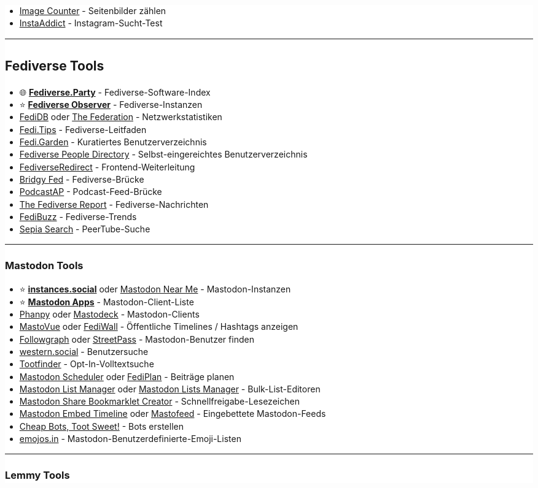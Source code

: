 * [Image Counter](https://openuserjs.org/scripts/darkred/Instagram_-_visible_images_counter) - Seitenbilder zählen
* [InstaAddict](https://github.com/Androz2091/instaddict) - Instagram-Sucht-Test

---

## Fediverse Tools

* 🌐 **[Fediverse.Party](https://fediverse.party/)** - Fediverse-Software-Index
* ⭐ **[Fediverse Observer](https://fediverse.observer/)** - Fediverse-Instanzen
* [FediDB](https://fedidb.org/) oder [The Federation](https://the-federation.info/) - Netzwerkstatistiken
* [Fedi.Tips](https://fedi.tips/) - Fediverse-Leitfaden
* [Fedi.Garden](https://fedi.garden/) - Kuratiertes Benutzerverzeichnis
* [Fediverse People Directory](https://fediverse.info/explore/people) - Selbst-eingereichtes Benutzerverzeichnis
* [FediverseRedirect](https://github.com/zacharee/MastodonRedirect) - Frontend-Weiterleitung
* [Bridgy Fed](https://fed.brid.gy/) - Fediverse-Brücke
* [PodcastAP](https://podcastap.com/) - Podcast-Feed-Brücke
* [The Fediverse Report](https://fediversereport.com/) - Fediverse-Nachrichten
* [FediBuzz](https://fedi.buzz/in/en) - Fediverse-Trends
* [Sepia Search](https://sepiasearch.org/) - PeerTube-Suche

---

### Mastodon Tools

* ⭐ **[instances.social](https://instances.social/)** oder [Mastodon Near Me](http://mastodon-near.me/) - Mastodon-Instanzen
* ⭐ **[Mastodon Apps](https://joinmastodon.org/apps)** - Mastodon-Client-Liste
* [Phanpy](https://phanpy.social/) oder [Mastodeck](https://mastodeck.com/) - Mastodon-Clients
* [MastoVue](https://mastovue.glitch.me/) oder [FediWall](https://fediwall.social/) - Öffentliche Timelines / Hashtags anzeigen
* [Followgraph](https://followgraph.vercel.app/) oder [StreetPass](https://streetpass.social/) - Mastodon-Benutzer finden
* [western.social](https://western.social/) - Benutzersuche
* [Tootfinder](https://www.tootfinder.ch/) - Opt-In-Volltextsuche
* [Mastodon Scheduler](https://scheduler.mastodon.tools/) oder [FediPlan](https://plan.fedilab.app/) - Beiträge planen
* [Mastodon List Manager](https://www.mastodonlistmanager.org/main) oder [Mastodon Lists Manager](https://mastodon-lists-manager.huey.xyz/) - Bulk-List-Editoren
* [Mastodon Share Bookmarklet Creator](https://eai04191.github.io/mastodon-share-let-maker/index.html) - Schnellfreigabe-Lesezeichen
* [Mastodon Embed Timeline](https://gitlab.com/idotj/mastodon-embed-timeline) oder [Mastofeed](https://mastofeed.com/) - Eingebettete Mastodon-Feeds
* [Cheap Bots, Toot Sweet!](https://cheapbotstootsweet.com/) - Bots erstellen
* [emojos.in](https://emojos.in/) - Mastodon-Benutzerdefinierte-Emoji-Listen

---

### Lemmy Tools
